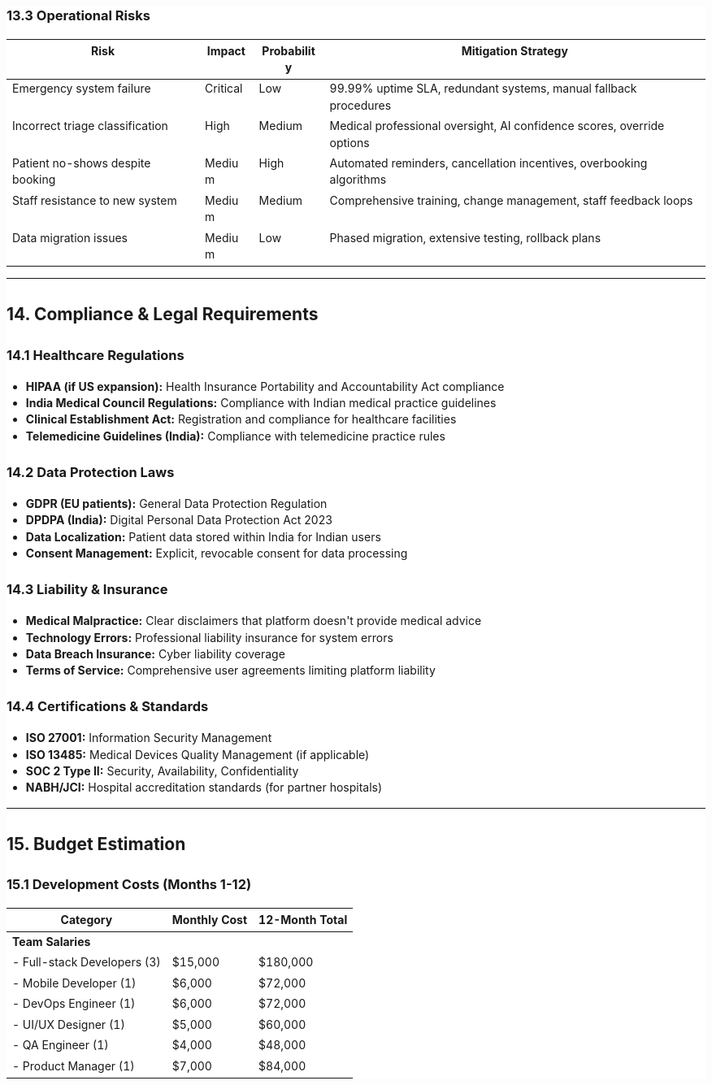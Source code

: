 ### 13.3 Operational Risks

| Risk | Impact | Probability | Mitigation Strategy |
|------|--------|-------------|---------------------|
| Emergency system failure | Critical | Low | 99.99% uptime SLA, redundant systems, manual fallback procedures |
| Incorrect triage classification | High | Medium | Medical professional oversight, AI confidence scores, override options |
| Patient no-shows despite booking | Medium | High | Automated reminders, cancellation incentives, overbooking algorithms |
| Staff resistance to new system | Medium | Medium | Comprehensive training, change management, staff feedback loops |
| Data migration issues | Medium | Low | Phased migration, extensive testing, rollback plans |

---

## 14. Compliance & Legal Requirements

### 14.1 Healthcare Regulations
- **HIPAA (if US expansion):** Health Insurance Portability and Accountability Act compliance
- **India Medical Council Regulations:** Compliance with Indian medical practice guidelines
- **Clinical Establishment Act:** Registration and compliance for healthcare facilities
- **Telemedicine Guidelines (India):** Compliance with telemedicine practice rules

### 14.2 Data Protection Laws
- **GDPR (EU patients):** General Data Protection Regulation
- **DPDPA (India):** Digital Personal Data Protection Act 2023
- **Data Localization:** Patient data stored within India for Indian users
- **Consent Management:** Explicit, revocable consent for data processing

### 14.3 Liability & Insurance
- **Medical Malpractice:** Clear disclaimers that platform doesn't provide medical advice
- **Technology Errors:** Professional liability insurance for system errors
- **Data Breach Insurance:** Cyber liability coverage
- **Terms of Service:** Comprehensive user agreements limiting platform liability

### 14.4 Certifications & Standards
- **ISO 27001:** Information Security Management
- **ISO 13485:** Medical Devices Quality Management (if applicable)
- **SOC 2 Type II:** Security, Availability, Confidentiality
- **NABH/JCI:** Hospital accreditation standards (for partner hospitals)

---

## 15. Budget Estimation

### 15.1 Development Costs (Months 1-12)

| Category | Monthly Cost | 12-Month Total |
|----------|--------------|----------------|
| **Team Salaries** | | |
| - Full-stack Developers (3) | $15,000 | $180,000 |
| - Mobile Developer (1) | $6,000 | $72,000 |
| - DevOps Engineer (1) | $6,000 | $72,000 |
| - UI/UX Designer (1) | $5,000 | $60,000 |
| - QA Engineer (1) | $4,000 | $48,000 |
| - Product Manager (1) | $7,000 | $84,000 |